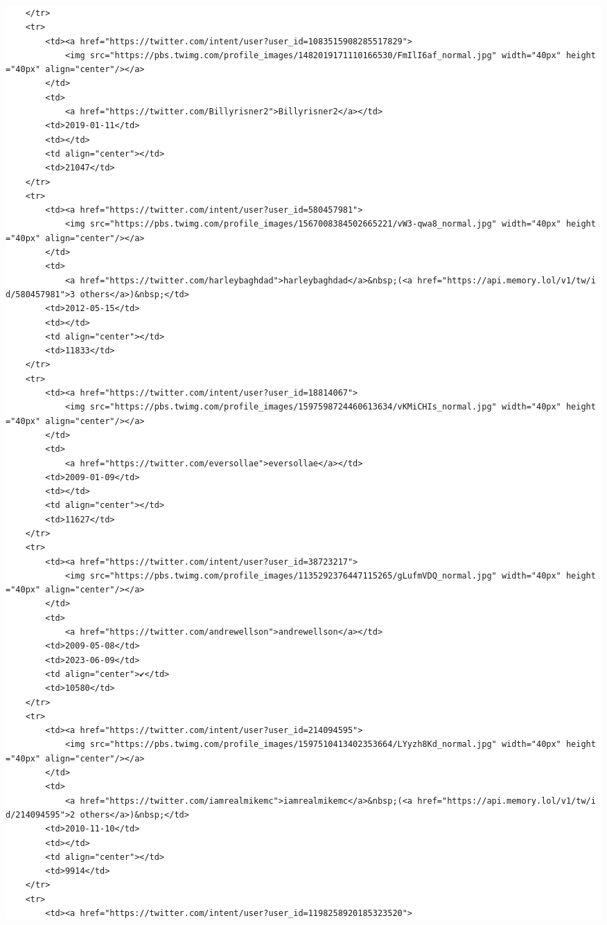         </tr>
        <tr>
            <td><a href="https://twitter.com/intent/user?user_id=1083515908285517829">
                <img src="https://pbs.twimg.com/profile_images/1482019171110166530/FmIlI6af_normal.jpg" width="40px" height="40px" align="center"/></a>
            </td>
            <td>
                <a href="https://twitter.com/Billyrisner2">Billyrisner2</a></td>
            <td>2019-01-11</td>
            <td></td>
            <td align="center"></td>
            <td>21047</td>
        </tr>
        <tr>
            <td><a href="https://twitter.com/intent/user?user_id=580457981">
                <img src="https://pbs.twimg.com/profile_images/1567008384502665221/vW3-qwa8_normal.jpg" width="40px" height="40px" align="center"/></a>
            </td>
            <td>
                <a href="https://twitter.com/harleybaghdad">harleybaghdad</a>&nbsp;(<a href="https://api.memory.lol/v1/tw/id/580457981">3 others</a>)&nbsp;</td>
            <td>2012-05-15</td>
            <td></td>
            <td align="center"></td>
            <td>11833</td>
        </tr>
        <tr>
            <td><a href="https://twitter.com/intent/user?user_id=18814067">
                <img src="https://pbs.twimg.com/profile_images/1597598724460613634/vKMiCHIs_normal.jpg" width="40px" height="40px" align="center"/></a>
            </td>
            <td>
                <a href="https://twitter.com/eversollae">eversollae</a></td>
            <td>2009-01-09</td>
            <td></td>
            <td align="center"></td>
            <td>11627</td>
        </tr>
        <tr>
            <td><a href="https://twitter.com/intent/user?user_id=38723217">
                <img src="https://pbs.twimg.com/profile_images/1135292376447115265/gLufmVDQ_normal.jpg" width="40px" height="40px" align="center"/></a>
            </td>
            <td>
                <a href="https://twitter.com/andrewellson">andrewellson</a></td>
            <td>2009-05-08</td>
            <td>2023-06-09</td>
            <td align="center">✔️</td>
            <td>10580</td>
        </tr>
        <tr>
            <td><a href="https://twitter.com/intent/user?user_id=214094595">
                <img src="https://pbs.twimg.com/profile_images/1597510413402353664/LYyzh8Kd_normal.jpg" width="40px" height="40px" align="center"/></a>
            </td>
            <td>
                <a href="https://twitter.com/iamrealmikemc">iamrealmikemc</a>&nbsp;(<a href="https://api.memory.lol/v1/tw/id/214094595">2 others</a>)&nbsp;</td>
            <td>2010-11-10</td>
            <td></td>
            <td align="center"></td>
            <td>9914</td>
        </tr>
        <tr>
            <td><a href="https://twitter.com/intent/user?user_id=1198258920185323520">